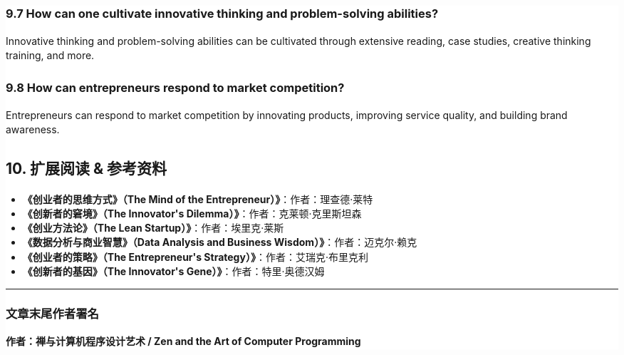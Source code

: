 ### 9.7 How can one cultivate innovative thinking and problem-solving abilities?

Innovative thinking and problem-solving abilities can be cultivated through extensive reading, case studies, creative thinking training, and more.

### 9.8 How can entrepreneurs respond to market competition?

Entrepreneurs can respond to market competition by innovating products, improving service quality, and building brand awareness.

## 10. 扩展阅读 & 参考资料

- **《创业者的思维方式》（The Mind of the Entrepreneur）》**：作者：理查德·莱特
- **《创新者的窘境》（The Innovator's Dilemma）》**：作者：克莱顿·克里斯坦森
- **《创业方法论》（The Lean Startup）》**：作者：埃里克·莱斯
- **《数据分析与商业智慧》（Data Analysis and Business Wisdom）》**：作者：迈克尔·赖克
- **《创业者的策略》（The Entrepreneur's Strategy）》**：作者：艾瑞克·布里克利
- **《创新者的基因》（The Innovator's Gene）》**：作者：特里·奥德汉姆

---

### 文章末尾作者署名

**作者：禅与计算机程序设计艺术 / Zen and the Art of Computer Programming**

